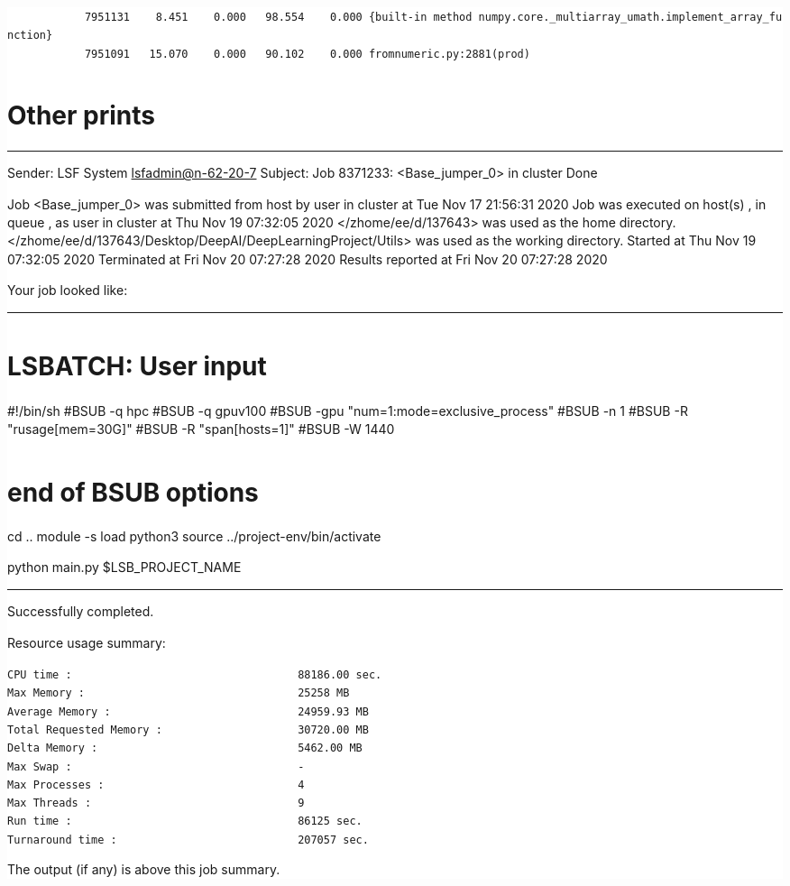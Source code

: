                 7951131    8.451    0.000   98.554    0.000 {built-in method numpy.core._multiarray_umath.implement_array_function}
                7951091   15.070    0.000   90.102    0.000 fromnumeric.py:2881(prod)


# Other prints


------------------------------------------------------------
Sender: LSF System <lsfadmin@n-62-20-7>
Subject: Job 8371233: <Base_jumper_0> in cluster <dcc> Done

Job <Base_jumper_0> was submitted from host <n-62-30-6> by user <s183905> in cluster <dcc> at Tue Nov 17 21:56:31 2020
Job was executed on host(s) <n-62-20-7>, in queue <gpuv100>, as user <s183905> in cluster <dcc> at Thu Nov 19 07:32:05 2020
</zhome/ee/d/137643> was used as the home directory.
</zhome/ee/d/137643/Desktop/DeepAI/DeepLearningProject/Utils> was used as the working directory.
Started at Thu Nov 19 07:32:05 2020
Terminated at Fri Nov 20 07:27:28 2020
Results reported at Fri Nov 20 07:27:28 2020

Your job looked like:

------------------------------------------------------------
# LSBATCH: User input
#!/bin/sh
#BSUB -q hpc
#BSUB -q gpuv100
#BSUB -gpu "num=1:mode=exclusive_process"
#BSUB -n 1
#BSUB -R "rusage[mem=30G]"
#BSUB -R "span[hosts=1]"
#BSUB -W 1440
# end of BSUB options
cd ..
module -s load python3
source ../project-env/bin/activate

python main.py $LSB_PROJECT_NAME


------------------------------------------------------------

Successfully completed.

Resource usage summary:

    CPU time :                                   88186.00 sec.
    Max Memory :                                 25258 MB
    Average Memory :                             24959.93 MB
    Total Requested Memory :                     30720.00 MB
    Delta Memory :                               5462.00 MB
    Max Swap :                                   -
    Max Processes :                              4
    Max Threads :                                9
    Run time :                                   86125 sec.
    Turnaround time :                            207057 sec.

The output (if any) is above this job summary.

